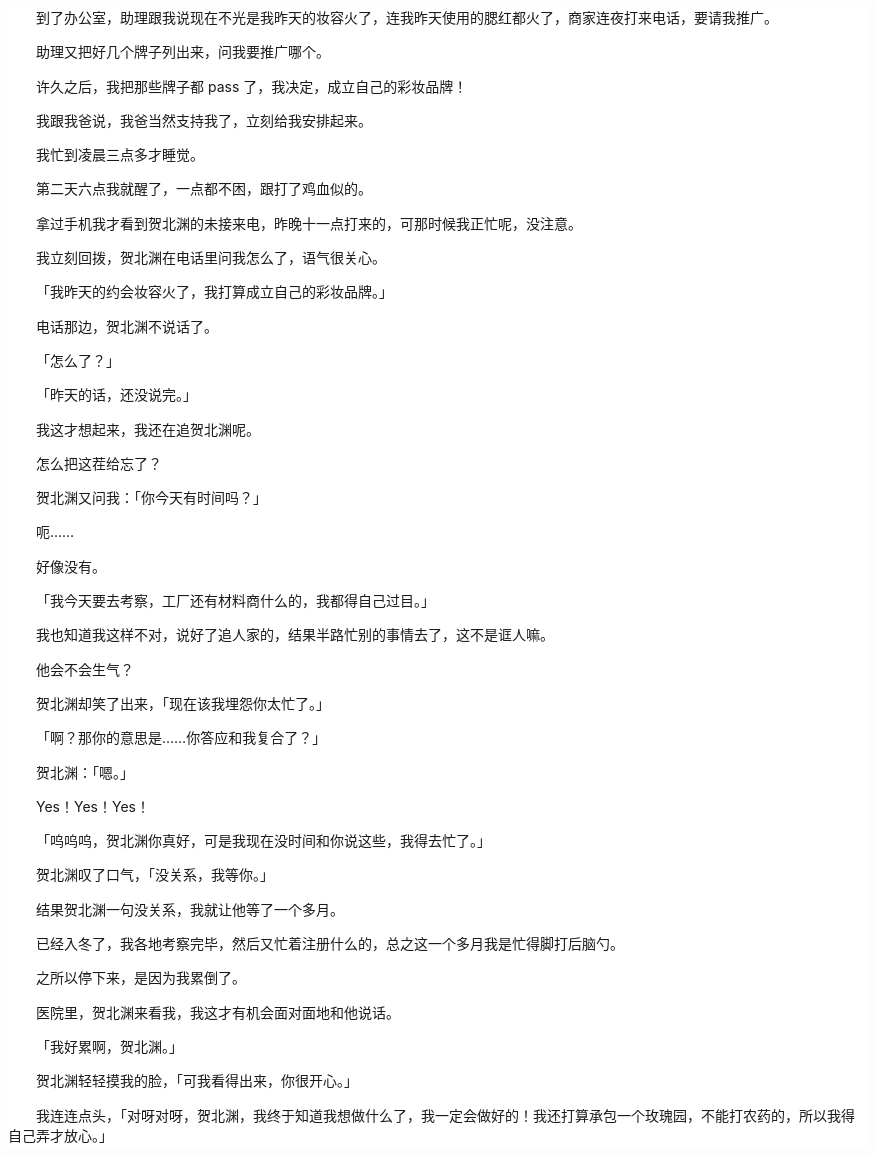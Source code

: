 &emsp;&emsp;到了办公室，助理跟我说现在不光是我昨天的妆容火了，连我昨天使用的腮红都火了，商家连夜打来电话，要请我推广。  
  
&emsp;&emsp;助理又把好几个牌子列出来，问我要推广哪个。  
  
&emsp;&emsp;许久之后，我把那些牌子都 pass 了，我决定，成立自己的彩妆品牌！  
  
&emsp;&emsp;我跟我爸说，我爸当然支持我了，立刻给我安排起来。  
  
&emsp;&emsp;我忙到凌晨三点多才睡觉。  
  
&emsp;&emsp;第二天六点我就醒了，一点都不困，跟打了鸡血似的。  
  
&emsp;&emsp;拿过手机我才看到贺北渊的未接来电，昨晚十一点打来的，可那时候我正忙呢，没注意。  
  
&emsp;&emsp;我立刻回拨，贺北渊在电话里问我怎么了，语气很关心。  
  
&emsp;&emsp;「我昨天的约会妆容火了，我打算成立自己的彩妆品牌。」  
  
&emsp;&emsp;电话那边，贺北渊不说话了。  
  
&emsp;&emsp;「怎么了？」  
  
&emsp;&emsp;「昨天的话，还没说完。」  
  
&emsp;&emsp;我这才想起来，我还在追贺北渊呢。  
  
&emsp;&emsp;怎么把这茬给忘了？  
  
&emsp;&emsp;贺北渊又问我：「你今天有时间吗？」  
  
&emsp;&emsp;呃……  
  
&emsp;&emsp;好像没有。  
  
&emsp;&emsp;「我今天要去考察，工厂还有材料商什么的，我都得自己过目。」  
  
&emsp;&emsp;我也知道我这样不对，说好了追人家的，结果半路忙别的事情去了，这不是诓人嘛。  
  
&emsp;&emsp;他会不会生气？  
  
&emsp;&emsp;贺北渊却笑了出来，「现在该我埋怨你太忙了。」  
  
&emsp;&emsp;「啊？那你的意思是……你答应和我复合了？」  
  
&emsp;&emsp;贺北渊：「嗯。」  
  
&emsp;&emsp;Yes！Yes！Yes！  
  
&emsp;&emsp;「呜呜呜，贺北渊你真好，可是我现在没时间和你说这些，我得去忙了。」  
  
&emsp;&emsp;贺北渊叹了口气，「没关系，我等你。」  
  
&emsp;&emsp;结果贺北渊一句没关系，我就让他等了一个多月。  
  
&emsp;&emsp;已经入冬了，我各地考察完毕，然后又忙着注册什么的，总之这一个多月我是忙得脚打后脑勺。  
  
&emsp;&emsp;之所以停下来，是因为我累倒了。  
  
&emsp;&emsp;医院里，贺北渊来看我，我这才有机会面对面地和他说话。  
  
&emsp;&emsp;「我好累啊，贺北渊。」  
  
&emsp;&emsp;贺北渊轻轻摸我的脸，「可我看得出来，你很开心。」  
  
&emsp;&emsp;我连连点头，「对呀对呀，贺北渊，我终于知道我想做什么了，我一定会做好的！我还打算承包一个玫瑰园，不能打农药的，所以我得自己弄才放心。」  
  